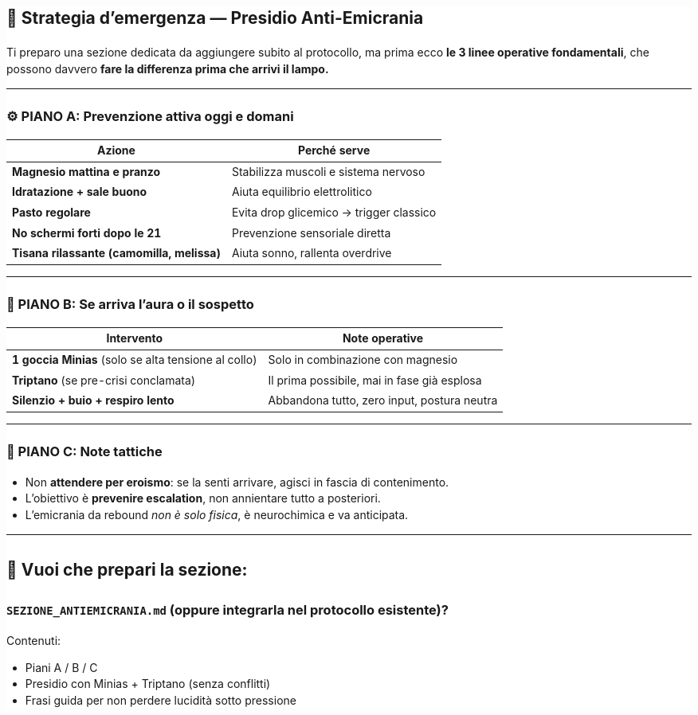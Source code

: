 ## 🧠 Strategia d’emergenza — Presidio Anti-Emicrania

Ti preparo una sezione dedicata da aggiungere subito al protocollo, ma prima ecco **le 3 linee operative fondamentali**, che possono davvero **fare la differenza prima che arrivi il lampo.**

---

### ⚙️ PIANO A: **Prevenzione attiva oggi e domani**

| Azione                     | Perché serve                         |
|----------------------------|---------------------------------------|
| **Magnesio mattina e pranzo** | Stabilizza muscoli e sistema nervoso |
| **Idratazione + sale buono**  | Aiuta equilibrio elettrolitico        |
| **Pasto regolare**           | Evita drop glicemico → trigger classico |
| **No schermi forti dopo le 21** | Prevenzione sensoriale diretta        |
| **Tisana rilassante (camomilla, melissa)** | Aiuta sonno, rallenta overdrive |

---

### 🛑 PIANO B: Se arriva l’aura o il sospetto

| Intervento                    | Note operative                          |
|-------------------------------|------------------------------------------|
| **1 goccia Minias** (solo se alta tensione al collo) | Solo in combinazione con magnesio |
| **Triptano** (se pre-crisi conclamata) | Il prima possibile, mai in fase già esplosa |
| **Silenzio + buio + respiro lento** | Abbandona tutto, zero input, postura neutra |

---

### 🧰 PIANO C: Note tattiche

- Non **attendere per eroismo**: se la senti arrivare, agisci in fascia di contenimento.
- L’obiettivo è **prevenire escalation**, non annientare tutto a posteriori.
- L’emicrania da rebound *non è solo fisica*, è neurochimica e va anticipata.

---

## 📜 Vuoi che prepari la sezione:
### `SEZIONE_ANTIEMICRANIA.md` (oppure integrarla nel protocollo esistente)?

Contenuti:
- Piani A / B / C
- Presidio con Minias + Triptano (senza conflitti)
- Frasi guida per non perdere lucidità sotto pressione

